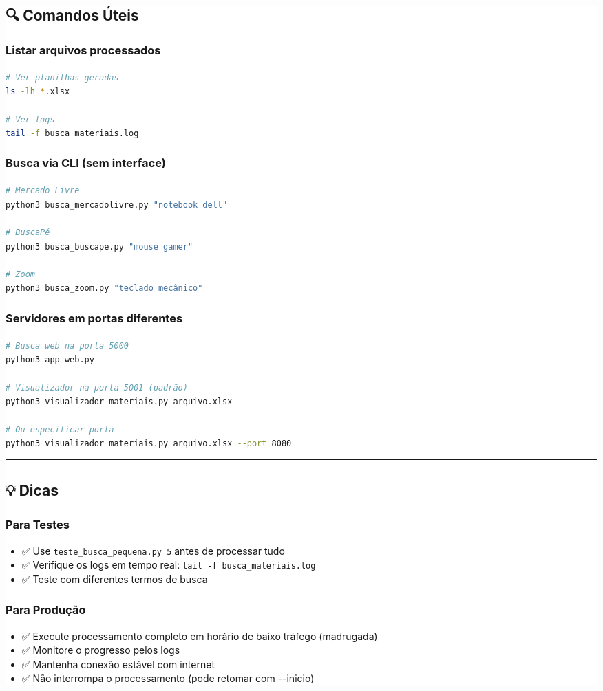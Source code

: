
## 🔍 Comandos Úteis

### Listar arquivos processados

```bash
# Ver planilhas geradas
ls -lh *.xlsx

# Ver logs
tail -f busca_materiais.log
```

### Busca via CLI (sem interface)

```bash
# Mercado Livre
python3 busca_mercadolivre.py "notebook dell"

# BuscaPé
python3 busca_buscape.py "mouse gamer"

# Zoom
python3 busca_zoom.py "teclado mecânico"
```

### Servidores em portas diferentes

```bash
# Busca web na porta 5000
python3 app_web.py

# Visualizador na porta 5001 (padrão)
python3 visualizador_materiais.py arquivo.xlsx

# Ou especificar porta
python3 visualizador_materiais.py arquivo.xlsx --port 8080
```

---

## 💡 Dicas

### Para Testes
- ✅ Use `teste_busca_pequena.py 5` antes de processar tudo
- ✅ Verifique os logs em tempo real: `tail -f busca_materiais.log`
- ✅ Teste com diferentes termos de busca

### Para Produção
- ✅ Execute processamento completo em horário de baixo tráfego (madrugada)
- ✅ Monitore o progresso pelos logs
- ✅ Mantenha conexão estável com internet
- ✅ Não interrompa o processamento (pode retomar com --inicio)
